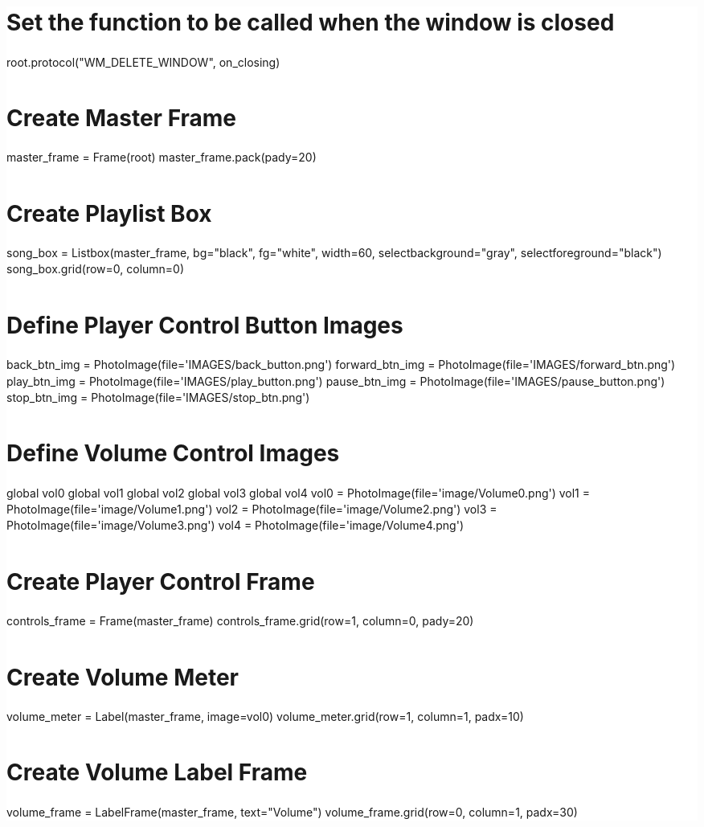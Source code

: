 # Set the function to be called when the window is closed
root.protocol("WM_DELETE_WINDOW", on_closing)

# Create Master Frame
master_frame = Frame(root)
master_frame.pack(pady=20)

# Create Playlist Box
song_box = Listbox(master_frame, bg="black", fg="white", width=60, selectbackground="gray", selectforeground="black")
song_box.grid(row=0, column=0)

# Define Player Control Button Images
back_btn_img = PhotoImage(file='IMAGES/back_button.png')
forward_btn_img =  PhotoImage(file='IMAGES/forward_btn.png')
play_btn_img =  PhotoImage(file='IMAGES/play_button.png')
pause_btn_img =  PhotoImage(file='IMAGES/pause_button.png')
stop_btn_img =  PhotoImage(file='IMAGES/stop_btn.png')

# Define Volume Control Images
global vol0
global vol1
global vol2
global vol3
global vol4
vol0 = PhotoImage(file='image/Volume0.png')
vol1 = PhotoImage(file='image/Volume1.png')
vol2 = PhotoImage(file='image/Volume2.png')
vol3 = PhotoImage(file='image/Volume3.png')
vol4 = PhotoImage(file='image/Volume4.png')

# Create Player Control Frame
controls_frame = Frame(master_frame)
controls_frame.grid(row=1, column=0, pady=20)

# Create Volume Meter
volume_meter = Label(master_frame, image=vol0)
volume_meter.grid(row=1, column=1, padx=10)

# Create Volume Label Frame
volume_frame = LabelFrame(master_frame, text="Volume")
volume_frame.grid(row=0, column=1, padx=30)
